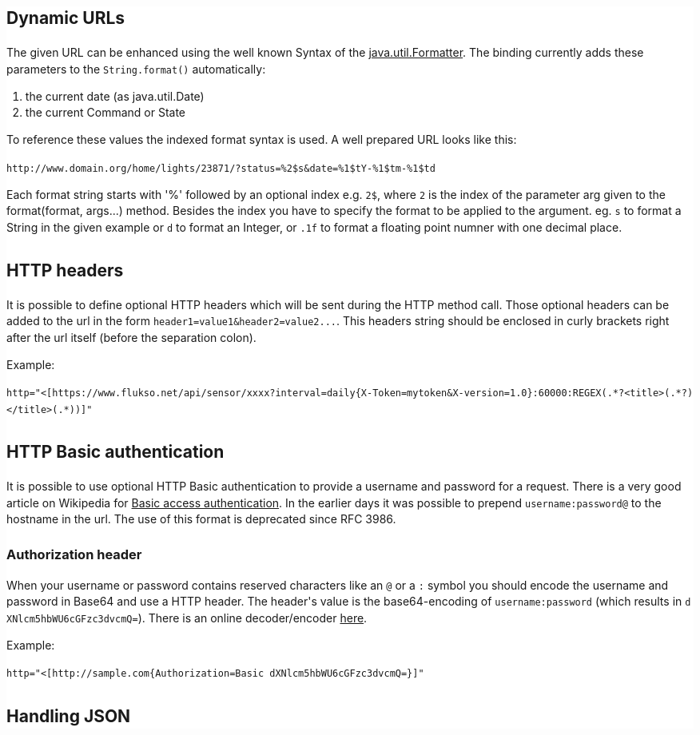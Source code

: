 ## Dynamic URLs

The given URL can be enhanced using the well known Syntax of the [java.util.Formatter](http://docs.oracle.com/javase/6/docs/api/java/util/Formatter.html). The binding currently adds these parameters to the `String.format()` automatically:

1. the current date (as java.util.Date)
1. the current Command or State

To reference these values the indexed format syntax is used. A well prepared URL looks like this:

```
http://www.domain.org/home/lights/23871/?status=%2$s&date=%1$tY-%1$tm-%1$td
```

Each format string starts with '%' followed by an optional index e.g. `2$`, where `2` is the index of the parameter arg given to the format(format, args...) method. Besides the index you have to specify the format to be applied to the argument. eg. `s` to format a String in the given example or `d` to format an Integer, or `.1f` to format a floating point numner with one decimal place.

## HTTP headers

It is possible to define optional HTTP headers which will be sent during the HTTP method call. Those optional headers can be added to the url in the form `header1=value1&header2=value2...`. This headers string should be enclosed in curly brackets right after the url itself (before the separation colon).

Example:

```
http="<[https://www.flukso.net/api/sensor/xxxx?interval=daily{X-Token=mytoken&X-version=1.0}:60000:REGEX(.*?<title>(.*?)</title>(.*))]"
```

## HTTP Basic authentication

It is possible to use optional HTTP Basic authentication to provide a username and password for a request. There is a very good article on Wikipedia for [Basic access authentication](https://en.wikipedia.org/wiki/Basic_access_authentication). In the earlier days it was possible to prepend `username:password@` to the hostname in the url. The use of this format is deprecated since RFC 3986.

### Authorization header

When your username or password contains reserved characters like an `@` or a `:` symbol you should encode the username and password in Base64 and use a HTTP header. The header's value is the base64-encoding of `username:password` (which results in `dXNlcm5hbWU6cGFzc3dvcmQ=`). There is an online decoder/encoder [here](https://www.base64encode.org/).

Example:

```
http="<[http://sample.com{Authorization=Basic dXNlcm5hbWU6cGFzc3dvcmQ=}]"
```

## Handling JSON
